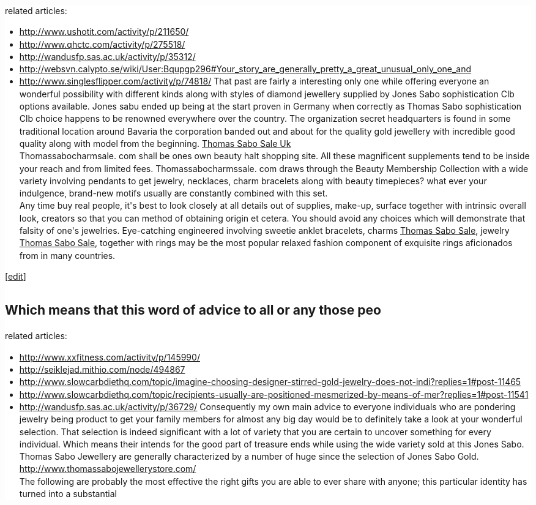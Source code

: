   
  
  
related articles:

  * <http://www.ushotit.com/activity/p/211650/>
  * <http://www.qhctc.com/activity/p/275518/>
  * <http://wandusfp.sas.ac.uk/activity/p/35312/>
  * <http://websvn.calypto.se/wiki/User:Bqupgp296#Your_story_are_generally_pretty_a_great_unusual_only_one_and>
  * <http://www.singlesflipper.com/activity/p/74818/>
That past are fairly a interesting only one while offering everyone an
wonderful possibility with different kinds along with styles of diamond
jewellery supplied by Jones Sabo sophistication Clb options available. Jones
sabu ended up being at the start proven in Germany when correctly as Thomas
Sabo sophistication Clb choice happens to be renowned everywhere over the
country. The organization secret headquarters is found in some traditional
location around Bavaria the corporation banded out and about for the quality
gold jewellery with incredible good quality along with model from the
beginning. [Thomas Sabo Sale Uk](http://www.thomassaboukonline.net/
"http://www.thomassaboukonline.net/" )  
Thomassabocharmsale. com shall be ones own beauty halt shopping site. All
these magnificent supplements tend to be inside your reach and from limited
fees. Thomassabocharmssale. com draws through the Beauty Membership Collection
with a wide variety involving pendants to get jewelry, necklaces, charm
bracelets along with beauty timepieces? what ever your indulgence, brand-new
motifs usually are constantly combined with this set.  
Any time buy real people, it's best to look closely at all details out of
supplies, make-up, surface together with intrinsic overall look, creators so
that you can method of obtaining origin et cetera. You should avoid any
choices which will demonstrate that falsity of one's jewelries. Eye-catching
engineered involving sweetie anklet bracelets, charms [Thomas Sabo
Sale](http://www.thomassabobraceletssale.com/
"http://www.thomassabobraceletssale.com/" ), jewelry [Thomas Sabo
Sale](http://www.thomassabobraceletssale.com/
"http://www.thomassabobraceletssale.com/" ), together with rings may be the
most popular relaxed fashion component of exquisite rings aficionados from in
many countries.

[[edit](/index.php?title=User:Rihalq408&action=edit&section=12 "Edit section:
Which means that this word of advice to all or any those peo" )]

##  Which means that this word of advice to all or any those peo

  
  
  
related articles:

  * <http://www.xxfitness.com/activity/p/145990/>
  * <http://seiklejad.mithio.com/node/494867>
  * <http://www.slowcarbdiethq.com/topic/imagine-choosing-designer-stirred-gold-jewelry-does-not-indi?replies=1#post-11465>
  * <http://www.slowcarbdiethq.com/topic/recipients-usually-are-positioned-mesmerized-by-means-of-mer?replies=1#post-11541>
  * <http://wandusfp.sas.ac.uk/activity/p/36729/>
Consequently my own main advice to everyone individuals who are pondering
jewelry being product to get your family members for almost any big day would
be to definitely take a look at your wonderful selection. That selection is
indeed significant with a lot of variety that you are certain to uncover
something for every individual. Which means their intends for the good part of
treasure ends while using the wide variety sold at this Jones Sabo. Thomas
Sabo Jewellery are generally characterized by a number of huge since the
selection of Jones Sabo Gold. <http://www.thomassabojewellerystore.com/>  
The following are probably the most effective the right gifts you are able to
ever share with anyone; this particular identity has turned into a substantial